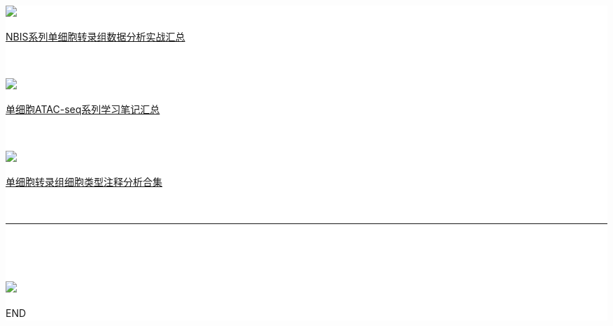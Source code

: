 <section data-mpa-template="t" data-from="yb-recommend" data-recommend-article-type="normal" data-recomment-template-id="1" data-recommend-article-id="2247487618_1" data-recommend-article-time="1618102800" data-recommend-article-cover="http://mmbiz.qpic.cn/mmbiz_jpg/zN67RpvO3kbLib5Pib7WHiao7rA2AB5vvYj1WfOQgOvyyfe78xiaUUlfzOPpRggpqXchZgtKeQib223wpw4cicFb5HcA/0?wx_fmt=jpeg" data-recommend-article-title="NBIS系列单细胞转录组数据分析实战汇总" data-recommend-article-content-url="http://mp.weixin.qq.com/s?__biz=MzUzNzYwOTM1NA==&amp;mid=2247487618&amp;idx=1&amp;sn=edb715d2d6c899ba778944d1c385dc05&amp;chksm=fae50567cd928c71db88b48cc4a32975cae2aa05d53a523d942de772d97fb7b6c52042362784#rd"><a href="http://mp.weixin.qq.com/s?__biz=MzUzNzYwOTM1NA==&amp;mid=2247487618&amp;idx=1&amp;sn=edb715d2d6c899ba778944d1c385dc05&amp;chksm=fae50567cd928c71db88b48cc4a32975cae2aa05d53a523d942de772d97fb7b6c52042362784&amp;scene=21#wechat_redirect" data-linktype="1" wah-hotarea="click"><section data-recommend-type="normal" data-recommend-tid="1" data-mid=""><section data-mid=""><section data-mid=""><span data-positionback="static"><img data-ratio="0.4258064516129032" data-src="https://mmbiz.qpic.cn/mmbiz_jpg/zN67RpvO3kbLib5Pib7WHiao7rA2AB5vvYj1WfOQgOvyyfe78xiaUUlfzOPpRggpqXchZgtKeQib223wpw4cicFb5HcA/640?wx_fmt=jpeg&amp;wxfrom=5&amp;wx_lazy=1&amp;wx_co=1" data-type="jpeg" data-w="1240" src="https://mmbiz.qpic.cn/mmbiz_jpg/zN67RpvO3kbLib5Pib7WHiao7rA2AB5vvYj1WfOQgOvyyfe78xiaUUlfzOPpRggpqXchZgtKeQib223wpw4cicFb5HcA/640?wx_fmt=jpeg&amp;wxfrom=5&amp;wx_lazy=1&amp;wx_co=1"></span></section><section data-mid=""><p data-recommend-title="t" data-mid="">NBIS系列单细胞转录组数据分析实战汇总</p></section></section></section></a></section></section><p><br></p></td></tr><tr><td width="305" valign="top"><section data-mpa-template="t" data-from="yb-recommend-list"><section data-mpa-template="t" data-from="yb-recommend" data-recommend-article-type="normal" data-recomment-template-id="1" data-recommend-article-id="2247487655_1" data-recommend-article-time="1618362000" data-recommend-article-cover="http://mmbiz.qpic.cn/mmbiz_jpg/zN67RpvO3kZDcPibIC5qgyHRzrclxrnrN1pjtRBOXsrpQrY6lg6U6IXVSldVopD8JKUrWPibrcp8ohjia0cf50gGA/0?wx_fmt=jpeg" data-recommend-article-title="单细胞ATAC-seq系列学习笔记汇总" data-recommend-article-content-url="http://mp.weixin.qq.com/s?__biz=MzUzNzYwOTM1NA==&amp;mid=2247487655&amp;idx=1&amp;sn=e801738ea8983e2e805bcfe53a7cba37&amp;chksm=fae50542cd928c547f7337ff6cf56e1d977b7070f9822a42be9e4d2ec9866392ad5e415e901e#rd"><a href="http://mp.weixin.qq.com/s?__biz=MzUzNzYwOTM1NA==&amp;mid=2247487655&amp;idx=1&amp;sn=e801738ea8983e2e805bcfe53a7cba37&amp;chksm=fae50542cd928c547f7337ff6cf56e1d977b7070f9822a42be9e4d2ec9866392ad5e415e901e&amp;scene=21#wechat_redirect" data-linktype="1" wah-hotarea="click"><section data-recommend-type="normal" data-recommend-tid="1" data-mid=""><section data-mid=""><section data-mid=""><span data-positionback="static"><img data-ratio="0.42463235294117646" data-type="jpeg" data-w="544" data-src="https://mmbiz.qpic.cn/mmbiz_jpg/zN67RpvO3kZDcPibIC5qgyHRzrclxrnrN1pjtRBOXsrpQrY6lg6U6IXVSldVopD8JKUrWPibrcp8ohjia0cf50gGA/640?wx_fmt=jpeg&amp;wxfrom=5&amp;wx_lazy=1&amp;wx_co=1" src="https://mmbiz.qpic.cn/mmbiz_jpg/zN67RpvO3kZDcPibIC5qgyHRzrclxrnrN1pjtRBOXsrpQrY6lg6U6IXVSldVopD8JKUrWPibrcp8ohjia0cf50gGA/640?wx_fmt=jpeg&amp;wxfrom=5&amp;wx_lazy=1&amp;wx_co=1"></span></section><section data-mid=""><p data-recommend-title="t" data-mid="">单细胞ATAC-seq系列学习笔记汇总</p></section></section></section></a></section></section><p><br></p></td><td width="329" valign="top"><section data-mpa-template="t" data-from="yb-recommend-list"><section data-mpa-template="t" data-from="yb-recommend" data-recommend-article-type="normal" data-recomment-template-id="1" data-recommend-article-id="2247484741_1" data-recommend-article-time="1590370821" data-recommend-article-cover="http://mmbiz.qpic.cn/mmbiz_jpg/zN67RpvO3kYF6ZuHSNCCibBbZZX3MP2Y4bKibHGcDwT0Udtl7RzdHriaWSjTk21lpG4GyURgr9iceSdabBf7TLIlYA/0?wx_fmt=jpeg" data-recommend-article-title="单细胞转录组细胞类型注释分析合集" data-recommend-article-content-url="http://mp.weixin.qq.com/s?__biz=MzUzNzYwOTM1NA==&amp;mid=2247484741&amp;idx=1&amp;sn=9af890d2818364585e875ea6db40bcf5&amp;chksm=fae510a0cd9299b6ee8102d9a5b02a79de2ee1f7428df13820a09f7204c13d46a25d7bdb0cc2#rd"><a href="http://mp.weixin.qq.com/s?__biz=MzUzNzYwOTM1NA==&amp;mid=2247484741&amp;idx=1&amp;sn=9af890d2818364585e875ea6db40bcf5&amp;chksm=fae510a0cd9299b6ee8102d9a5b02a79de2ee1f7428df13820a09f7204c13d46a25d7bdb0cc2&amp;scene=21#wechat_redirect" data-linktype="1" wah-hotarea="click"><section data-recommend-type="normal" data-recommend-tid="1" data-mid=""><section data-mid=""><section data-mid=""><span data-positionback="static"><img data-ratio="0.42526071842410196" data-src="https://mmbiz.qpic.cn/mmbiz_jpg/zN67RpvO3kYF6ZuHSNCCibBbZZX3MP2Y4bKibHGcDwT0Udtl7RzdHriaWSjTk21lpG4GyURgr9iceSdabBf7TLIlYA/640?wx_fmt=jpeg&amp;wxfrom=5&amp;wx_lazy=1&amp;wx_co=1" data-type="jpeg" data-w="863" src="https://mmbiz.qpic.cn/mmbiz_jpg/zN67RpvO3kYF6ZuHSNCCibBbZZX3MP2Y4bKibHGcDwT0Udtl7RzdHriaWSjTk21lpG4GyURgr9iceSdabBf7TLIlYA/640?wx_fmt=jpeg&amp;wxfrom=5&amp;wx_lazy=1&amp;wx_co=1"></span></section><section data-mid=""><p data-recommend-title="t" data-mid="">单细胞转录组细胞类型注释分析合集</p></section></section></section></a></section></section><p><br></p></td></tr></tbody></table><hr><p><br></p><p><br></p><section><section data-support="96编辑器" data-style-id="26447"><section><section><p><img data-ratio="0.3013698630136986" data-type="png" data-w="73" data-src="https://mmbiz.qpic.cn/mmbiz_png/Ljib4So7yuWhfCqNHudKzrzLa7N6AHjuj6I6JpVhXoRib49RZUbb6RFNyg3hPqx0lWTIUmxsFKic7jyXqtHFJdTjQ/640?wx_fmt=png&amp;wxfrom=5&amp;wx_lazy=1&amp;wx_co=1" src="https://mmbiz.qpic.cn/mmbiz_png/Ljib4So7yuWhfCqNHudKzrzLa7N6AHjuj6I6JpVhXoRib49RZUbb6RFNyg3hPqx0lWTIUmxsFKic7jyXqtHFJdTjQ/640?wx_fmt=png&amp;wxfrom=5&amp;wx_lazy=1&amp;wx_co=1"></p><section><section><p><span>END</span></p>